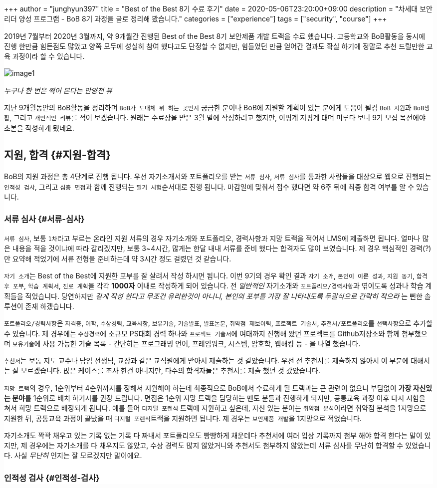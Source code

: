 +++
author = "junghyun397"
title = "Best of the Best 8기 수료 후기"
date = 2020-05-06T23:20:00+09:00
description = "차세대 보안리더 양성 프로그램 - BoB 8기 과정을 글로 정리해 봤습니다."
categories = ["experience"]
tags = ["security", "course"]
+++

2019년 7월부터 2020년 3월까지, 약 9개월간 진행된 Best of the Best 8기 보안제품 개발 트랙을 수료 했습니다. 고등학교와 BoB활동을 동시에 진행 한만큼 힘든점도 많았고 양쪽 모두에 성실히 참여 했다고도 단정할 수 없지만, 힘들었던 만큼 얻어간 결과도 확실 하기에 정말로 추천 드릴만한 교육 과정이라 할 수 있습니다.

![image1](https://user-images.githubusercontent.com/32453112/81252724-9ee11500-9061-11ea-84a9-c76c1577110f.jpg)

*누구나 한 번은 찍어 본다는 안양천 뷰*


지난 9개월동안의 BoB활동을 정리하며 ``BoB가 도대체 뭐 하는 곳인지`` 궁금한 분이나 BoB에 지원할 계획이 있는 분에게 도음이 될겸 ``BoB 지원``과 ``BoB생활``, 그리고 ``개인적인 리뷰``를 적어 보겠습니다. 원래는 수료장을 받은 3월 말에 작성하려고 했지만, 이핑계 저핑계 대며 미루다 보니 9기 모집 목전에야 초본을 작성하게 됐네요.

## 지원, 합격 {#지원-합격}

BoB의 지원 과정은 총 4단계로 진행 됩니다. 우선 자기소개서와 포트폴리오를 받는 ``서류 심사``, ``서류 심사``를 통과한 사람들을 대상으로 웹으로 진행되는 ``인적성 검사``, 그리고 ``심층 면접``과 함께 진행되는 ``필기 시험``순서대로 진행 됩니다. 마감일에 맞춰서 접수 했다면 약 6주 뒤에 최종 합격 여부를 알 수 있습니다.

### 서류 심사 {#서류-심사}

``서류 심사``, 보통 ``1차``라고 부르는 온라인 지원 서류의 경우 자기소개와 포트폴리오, 경력사항과 지망 트랙을 적어서 LMS에 제출하면 됩니다. 얼마나 많은 내용을 적을 것이냐에 따라 갈리겠지만, 보통 3~4시간, 많게는 한달 내내 서류를 준비 했다는 합격자도 많이 보였습니다. 제 경우 핵심적인 경력(?)만 요약해 적었기에 서류 전형을 준비하는데 약 3시간 정도 걸렸던 것 같습니다.

``자기 소개``는 Best of the Best에 지원한 포부를 잘 살려서 작성 하시면 됩니다. 이번 9기의 경우 확인 결과 ``자기 소개``, ``본인이 이룬 성과``, ``지원 동기``, ``합격 후 포부``, ``학습 계획서``, ``진로 계획``을 각각 **1000자** 이내로 작성하게 되어 있습니다. 전 *일반적인* 자기소개와 ``포트폴리오/경력사항``과 엮이도록 성과나 학습 계획들을 적었습니다. 당연하지만 *길게 작성 한다고 무조건 유리한것이 아니니, 본인의 포부를 가장 잘 나타내도록 두괄식으로 간략히 적으라* 는 뻔한 솔루션이 존재 하겠습니다.

``포트폴리오/경력사항``은 ``자격증``, ``어학``, ``수상경력``, ``교육사항``, ``보유기술``, ``기술발표``, ``발표논문``, ``취약점 제보이력``, ``프로젝트 기술서``, ``추천서/포트폴리오``를 ``선택사항``으로 추가할 수 있습니다. 제 경우에는 ``수상경력``에 소규모 PS대회 경력 하나와 ``프로젝트 기술서``에 여태까지 진행해 왔던 프로젝트를 Github저장소와 함께 첨부했으며 ``보유기술``에 사용 가능한 기술 목록 - 간단히는 프로그래밍 언어, 프레임워크, 시스템, 암호학, 웹해킹 등 - 을 나열 했습니다.

``추천서``는 보통 지도 교수나 담임 선생님, 교장과 같은 교직원에게 받아서 제출하는 것 같았습니다. 우선 전 추천서를 제출하지 않아서 이 부분에 대해서는 잘 모르겠습니다. 많은 케이스를 조사 한건 아니지만, 다수의 합격자들은 추천서를 제출 했던 것 갔았습니다.

``지망 트랙``의 경우, 1순위부터 4순위까지를 정해서 지원해야 하는데 최종적으로 BoB에서 수료하게 될 트랙과는 큰 관련이 없으니 부담없이 **가장 자신있는 분야**를 1순위로 배치 하기시를 권장 드립니다. 면접은 1순위 지망 트랙을 담당하는 멘토 분들과 진행하게 되지만, 공통교육 과정 이후 다시 시험을 쳐서 희망 트랙으로 배정되게 됩니다. 예를 들어 ``디지털 포렌식`` 트랙에 지원하고 싶은데, 자신 있는 분야는 ``취약점 분석``이라면 취약점 분석을 1지망으로 지원한 뒤, 공통교육 과정이 끝났을 때 ``디지털 포렌식``트랙을 지원하면 됩니다. 제 경우는 ``보안제품 개발``을 1지망으로 적었습니다.

 자기소개도 꽉꽉 채우고 있는 기록 없는 기록 다 짜내서 포트폴리오도 빵빵하게 채운데다 추천서에 여러 입상 기록까지 첨부 해야 합격 한다는 말이 있지만, 제 경우에는 자기소개를 다 채우지도 않았고, 수상 경력도 많지 않았거니와 추천서도 첨부하지 않았는데 서류 심사를 무난히 합격할 수 있었습니다. 사실 *무난히* 인지는 잘 모르겠지만 말이에요.

### 인적성 검사 {#인적성-검사}

